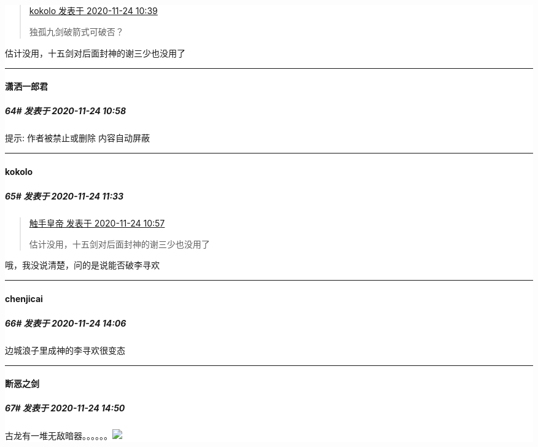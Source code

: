 <blockquote><a href="httphttps://bbs.saraba1st.com/2b/forum.php?mod=redirect&amp;goto=findpost&amp;pid=49500356&amp;ptid=1973904" target="_blank">kokolo 发表于 2020-11-24 10:39</a>

独孤九剑破箭式可破否？</blockquote>
估计没用，十五剑对后面封神的谢三少也没用了







*****

####  潇洒一郎君  
##### 64#       发表于 2020-11-24 10:58

提示: 作者被禁止或删除 内容自动屏蔽



*****

####  kokolo  
##### 65#       发表于 2020-11-24 11:33



<blockquote><a href="httphttps://bbs.saraba1st.com/2b/forum.php?mod=redirect&amp;goto=findpost&amp;pid=49500538&amp;ptid=1973904" target="_blank">触手皇帝 发表于 2020-11-24 10:57</a>

估计没用，十五剑对后面封神的谢三少也没用了</blockquote>
哦，我没说清楚，问的是说能否破李寻欢







*****

####  chenjicai  
##### 66#       发表于 2020-11-24 14:06




边城浪子里成神的李寻欢很变态







*****

####  断恶之剑  
##### 67#       发表于 2020-11-24 14:50




古龙有一堆无敌暗器。。。。。。<img src="https://static.saraba1st.com/image/smiley/face2017/034.png" referrerpolicy="no-referrer">
